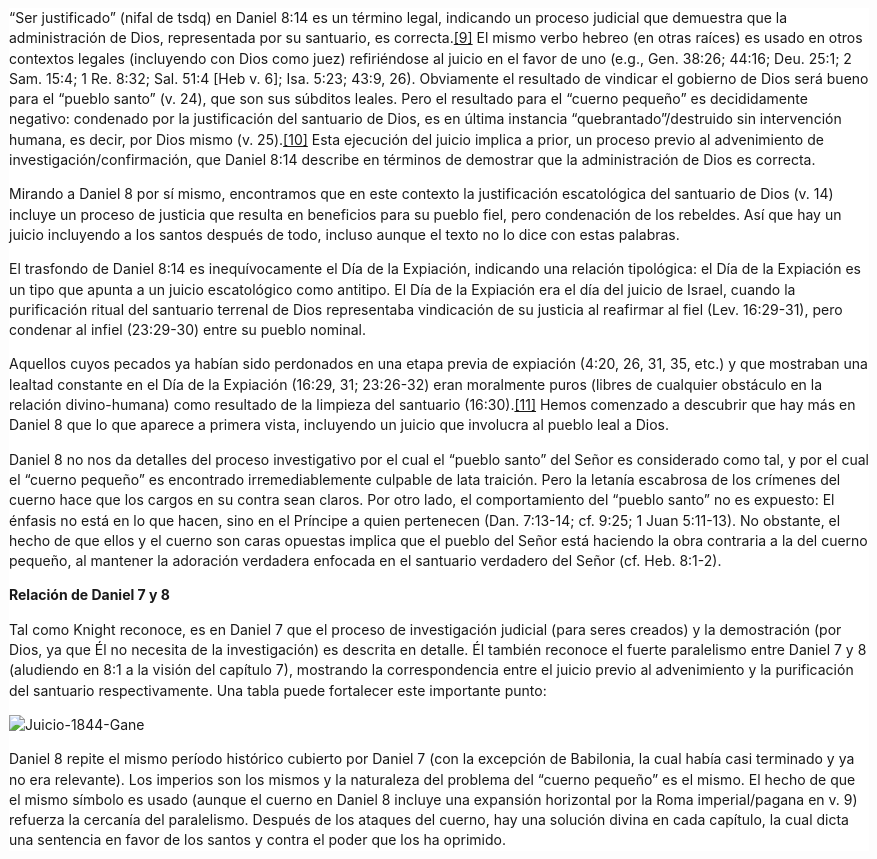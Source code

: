  “Ser justificado” (nifal de tsdq) en Daniel 8:14 es un término legal, indicando un proceso judicial que demuestra que la administración de Dios, representada por su santuario, es correcta.[[9]](#fn9) El mismo verbo hebreo (en otras raíces) es usado en otros contextos legales (incluyendo con Dios como juez) refiriéndose al juicio en el favor de uno (e.g., Gen. 38:26; 44:16; Deu. 25:1; 2 Sam. 15:4; 1 Re. 8:32; Sal. 51:4 [Heb v. 6]; Isa. 5:23; 43:9, 26). Obviamente el resultado de vindicar el gobierno de Dios será bueno para el “pueblo santo” (v. 24), que son sus súbditos leales. Pero el resultado para el “cuerno pequeño” es decididamente negativo: condenado por la justificación del santuario de Dios, es en última instancia “quebrantado”/destruido sin intervención humana, es decir, por Dios mismo (v. 25).[[10]](#fn10) Esta ejecución del juicio implica a prior, un proceso previo al advenimiento de investigación/confirmación, que Daniel 8:14 describe en términos de demostrar que la administración de Dios es correcta.

 Mirando a Daniel 8 por sí mismo, encontramos que en este contexto la justificación escatológica del santuario de Dios (v. 14) incluye un proceso de justicia que resulta en beneficios para su pueblo fiel, pero condenación de los rebeldes. Así que hay un juicio incluyendo a los santos después de todo, incluso aunque el texto no lo dice con estas palabras.

 El trasfondo de Daniel 8:14 es inequívocamente el Día de la Expiación, indicando una relación tipológica: el Día de la Expiación es un tipo que apunta a un juicio escatológico como antitipo. El Día de la Expiación era el día del juicio de Israel, cuando la purificación ritual del santuario terrenal de Dios representaba vindicación de su justicia al reafirmar al fiel (Lev. 16:29-31), pero condenar al infiel (23:29-30) entre su pueblo nominal.

 Aquellos cuyos pecados ya habían sido perdonados en una etapa previa de expiación (4:20, 26, 31, 35, etc.) y que mostraban una lealtad constante en el Día de la Expiación (16:29, 31; 23:26-32) eran moralmente puros (libres de cualquier obstáculo en la relación divino-humana) como resultado de la limpieza del santuario (16:30).[[11]](#fn11) Hemos comenzado a descubrir que hay más en Daniel 8 que lo que aparece a primera vista, incluyendo un juicio que involucra al pueblo leal a Dios.

 Daniel 8 no nos da detalles del proceso investigativo por el cual el “pueblo santo” del Señor es considerado como tal, y por el cual el “cuerno pequeño” es encontrado irremediablemente culpable de lata traición. Pero la letanía escabrosa de los crímenes del cuerno hace que los cargos en su contra sean claros. Por otro lado, el comportamiento del “pueblo santo” no es expuesto: El énfasis no está en lo que hacen, sino en el Príncipe a quien pertenecen (Dan. 7:13-14; cf. 9:25; 1 Juan 5:11-13). No obstante, el hecho de que ellos y el cuerno son caras opuestas implica que el pueblo del Señor está haciendo la obra contraria a la del cuerno pequeño, al mantener la adoración verdadera enfocada en el santuario verdadero del Señor (cf. Heb. 8:1-2).

 **Relación de Daniel 7 y 8**  
  
 Tal como Knight reconoce, es en Daniel 7 que el proceso de investigación judicial (para seres creados) y la demostración (por Dios, ya que Él no necesita de la investigación) es descrita en detalle. Él también reconoce el fuerte paralelismo entre Daniel 7 y 8 (aludiendo en 8:1 a la visión del capítulo 7), mostrando la correspondencia entre el juicio previo al advenimiento y la purificación del santuario respectivamente. Una tabla puede fortalecer este importante punto:

 ![Juicio-1844-Gane](/content/images/2018/07/Juicio-1844-Gane.png)

 Daniel 8 repite el mismo período histórico cubierto por Daniel 7 (con la excepción de Babilonia, la cual había casi terminado y ya no era relevante). Los imperios son los mismos y la naturaleza del problema del “cuerno pequeño” es el mismo. El hecho de que el mismo símbolo es usado (aunque el cuerno en Daniel 8 incluye una expansión horizontal por la Roma imperial/pagana en v. 9) refuerza la cercanía del paralelismo. Después de los ataques del cuerno, hay una solución divina en cada capítulo, la cual dicta una sentencia en favor de los santos y contra el poder que los ha oprimido.
